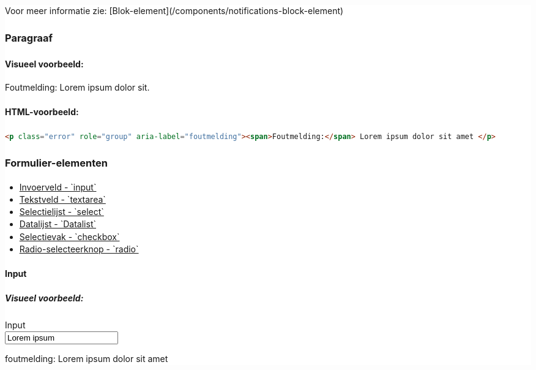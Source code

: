 <p>
  Voor meer informatie zie:
  [Blok-element](/components/notifications-block-element)
</p>

<h3 id="error-paragraph">Paragraaf</h3>

#### Visueel voorbeeld:

<p class="error" role="group" aria-label="foutmelding">
  <span>Foutmelding:</span> Lorem ipsum dolor sit.
</p>

#### HTML-voorbeeld:

```html
<p class="error" role="group" aria-label="foutmelding"><span>Foutmelding:</span> Lorem ipsum dolor sit amet </p>
```

<h3 id="error-form">Formulier-elementen</h3>

<nav aria-label="Foutmelding formulierelementen subnavigatie">
  <ul>
    <li>
      <a href="#error-form-input">Invoerveld - `input`</a>
    </li>
    <li>
      <a href="#error-form-textarea">Tekstveld - `textarea`</a>
    </li>
    <li>
      <a href="#error-form-select">Selectielijst - `select`</a>
    </li>
    <li>
      <a href="#error-form-datalist">Datalijst - `Datalist`</a>
    </li>
    <li>
      <a href="#error-form-checkbox">Selectievak - `checkbox`</a>
    </li>
    <li>
      <a href="#error-form-radio">Radio-selecteerknop - `radio`</a>
    </li>
  </ul>
</nav>

<h4 id="error-form-input">Input</h4>

##### Visueel voorbeeld:

<form action="" method="post">
  <label for="input-error">Input</label>
  <div>
    <input
      id="input-error"
      class="error"
      value="Lorem ipsum"
      aria-describedby="input-error-message"
      aria-invalid="true"
    />
    <p class="error" id="input-error-message">
      <span>foutmelding:</span> Lorem ipsum dolor sit amet
    </p>
  </div>
</form>
